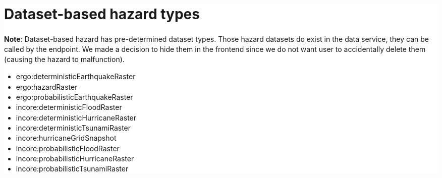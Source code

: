 Dataset-based hazard types
==========================

**Note**: Dataset-based hazard has pre-determined dataset types. Those hazard datasets do exist in the data service, 
they can be called by the endpoint. We made a decision to hide them in the frontend since we do not want user 
to accidentally delete them (causing the hazard to malfunction).

- ergo:deterministicEarthquakeRaster
- ergo:hazardRaster
- ergo:probabilisticEarthquakeRaster
- incore:deterministicFloodRaster
- incore:deterministicHurricaneRaster
- incore:deterministicTsunamiRaster
- incore:hurricaneGridSnapshot
- incore:probabilisticFloodRaster
- incore:probabilisticHurricaneRaster
- incore:probabilisticTsunamiRaster
